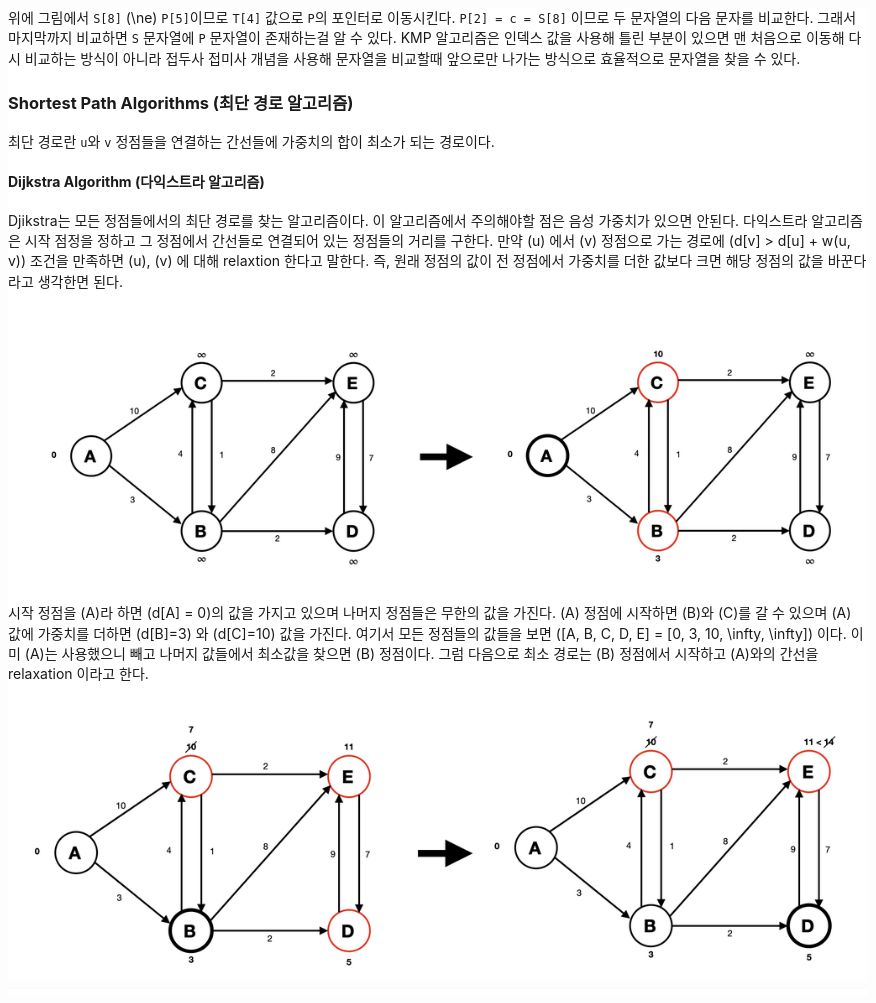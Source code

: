 위에 그림에서 `S[8]` \(\ne\) `P[5]`이므로 `T[4]` 값으로 `P`의 포인터로 이동시킨다. `P[2] = c =
S[8]` 이므로 두 문자열의 다음 문자를 비교한다. 그래서 마지막까지 비교하면 `S` 문자열에 `P` 문자열이 존재하는걸 알 수
있다. KMP 알고리즘은 인덱스 값을 사용해 틀린 부분이 있으면 맨 처음으로 이동해 다시 비교하는 방식이 아니라 접두사 접미사
개념을 사용해 문자열을 비교할때 앞으로만 나가는 방식으로 효율적으로 문자열을 찾을 수 있다.

### Shortest Path Algorithms (최단 경로 알고리즘)

최단 경로란 `u`와 `v` 정점들을 연결하는 간선들에 가중치의 합이 최소가 되는 경로이다.

#### Dijkstra Algorithm (다익스트라 알고리즘)

Djikstra는 모든 정점들에서의 최단 경로를 찾는 알고리즘이다. 이 알고리즘에서 주의해야할 점은 음성 가중치가 있으면 안된다.
다익스트라 알고리즘은 시작 점정을 정하고 그 정점에서 간선들로 연결되어 있는 정점들의 거리를 구한다. 만약 \(u\) 에서
\(v\) 정점으로 가는 경로에 \(d[v] > d[u] + w(u, v)\) 조건을 만족하면 \(u\), \(v\) 에 대해
relaxtion 한다고 말한다. 즉, 원래 정점의 값이 전 정점에서 가중치를 더한 값보다 크면 해당 정점의 값을 바꾼다라고
생각한면 된다.

![](pics/algo/algo21.png) 시작 정점을 \(A\)라 하면 \(d[A] = 0\)의 값을 가지고 있으며 나머지
정점들은 무한의 값을 가진다. \(A\) 정점에 시작하면 \(B\)와 \(C\)를 갈 수 있으며 \(A\) 값에 가중치를
더하면 \(d[B]=3\) 와 \(d[C]=10\) 값을 가진다. 여기서 모든 정점들의 값들을 보면
\([A, B, C, D, E] = [0, 3, 10, \infty, \infty]\) 이다. 이미 \(A\)는 사용했으니 빼고
나머지 값들에서 최소값을 찾으면 \(B\) 정점이다. 그럼 다음으로 최소 경로는 \(B\) 정점에서 시작하고 \(A\)와의
간선을 relaxation 이라고 한다.

![](pics/algo/algo22.png)

